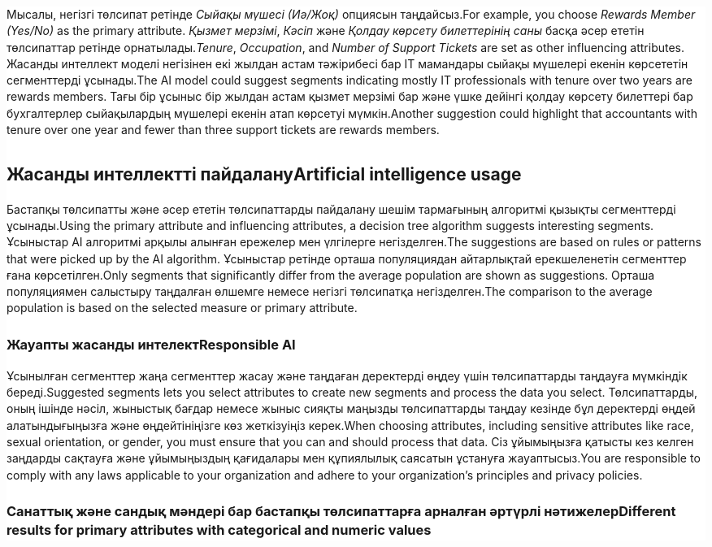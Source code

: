 <span data-ttu-id="d56f6-125">Мысалы, негізгі төлсипат ретінде *Сыйақы мүшесі (Иә/Жоқ)* опциясын таңдайсыз.</span><span class="sxs-lookup"><span data-stu-id="d56f6-125">For example, you choose *Rewards Member (Yes/No)* as the primary attribute.</span></span> <span data-ttu-id="d56f6-126">*Қызмет мерзімі*, *Кәсіп* және *Қолдау көрсету билеттерінің саны* басқа әсер ететін төлсипаттар ретінде орнатылады.</span><span class="sxs-lookup"><span data-stu-id="d56f6-126">*Tenure*, *Occupation*, and *Number of Support Tickets* are set as other influencing attributes.</span></span> <span data-ttu-id="d56f6-127">Жасанды интеллект моделі негізінен екі жылдан астам тәжірибесі бар IT мамандары сыйақы мүшелері екенін көрсететін сегменттерді ұсынады.</span><span class="sxs-lookup"><span data-stu-id="d56f6-127">The AI model could suggest segments indicating mostly IT professionals with tenure over two years are rewards members.</span></span> <span data-ttu-id="d56f6-128">Тағы бір ұсыныс бір жылдан астам қызмет мерзімі бар және үшке дейінгі қолдау көрсету билеттері бар бухгалтерлер сыйақылардың мүшелері екенін атап көрсетуі мүмкін.</span><span class="sxs-lookup"><span data-stu-id="d56f6-128">Another suggestion could highlight that accountants with tenure over one year and fewer than three support tickets are rewards members.</span></span> 

## <a name="artificial-intelligence-usage"></a><span data-ttu-id="d56f6-129">Жасанды интеллектті пайдалану</span><span class="sxs-lookup"><span data-stu-id="d56f6-129">Artificial intelligence usage</span></span>

<span data-ttu-id="d56f6-130">Бастапқы төлсипатты және әсер ететін төлсипаттарды пайдалану шешім тармағының алгоритмі қызықты сегменттерді ұсынады.</span><span class="sxs-lookup"><span data-stu-id="d56f6-130">Using the primary attribute and influencing attributes, a decision tree algorithm suggests interesting segments.</span></span> <span data-ttu-id="d56f6-131">Ұсыныстар AI алгоритмі арқылы алынған ережелер мен үлгілерге негізделген.</span><span class="sxs-lookup"><span data-stu-id="d56f6-131">The suggestions are based on rules or patterns that were picked up by the AI algorithm.</span></span> <span data-ttu-id="d56f6-132">Ұсыныстар ретінде орташа популяциядан айтарлықтай ерекшеленетін сегменттер ғана көрсетілген.</span><span class="sxs-lookup"><span data-stu-id="d56f6-132">Only segments that significantly differ from the average population are shown as suggestions.</span></span> <span data-ttu-id="d56f6-133">Орташа популяциямен салыстыру таңдалған өлшемге немесе негізгі төлсипатқа негізделген.</span><span class="sxs-lookup"><span data-stu-id="d56f6-133">The comparison to the average population is based on the selected measure or primary attribute.</span></span>

### <a name="responsible-ai"></a><span data-ttu-id="d56f6-134">Жауапты жасанды интелект</span><span class="sxs-lookup"><span data-stu-id="d56f6-134">Responsible AI</span></span>

<span data-ttu-id="d56f6-135">Ұсынылған сегменттер жаңа сегменттер жасау және таңдаған деректерді өңдеу үшін төлсипаттарды таңдауға мүмкіндік береді.</span><span class="sxs-lookup"><span data-stu-id="d56f6-135">Suggested segments lets you select attributes to create new segments and process the data you select.</span></span> <span data-ttu-id="d56f6-136">Төлсипаттарды, оның ішінде нәсіл, жыныстық бағдар немесе жыныс сияқты маңызды төлсипаттарды таңдау кезінде бұл деректерді өңдей алатындығыңызға және өңдейтініңізге көз жеткізуіңіз керек.</span><span class="sxs-lookup"><span data-stu-id="d56f6-136">When choosing attributes, including sensitive attributes like race, sexual orientation, or gender, you must ensure that you can and should process that data.</span></span> <span data-ttu-id="d56f6-137">Сіз ұйымыңызға қатысты кез келген заңдарды сақтауға және ұйымыңыздың қағидалары мен құпиялылық саясатын ұстануға жауаптысыз.</span><span class="sxs-lookup"><span data-stu-id="d56f6-137">You are responsible to comply with any laws applicable to your organization and adhere to your organization’s principles and privacy policies.</span></span>

### <a name="different-results-for-primary-attributes-with-categorical-and-numeric-values"></a><span data-ttu-id="d56f6-138">Санаттық және сандық мәндері бар бастапқы төлсипаттарға арналған әртүрлі нәтижелер</span><span class="sxs-lookup"><span data-stu-id="d56f6-138">Different results for primary attributes with categorical and numeric values</span></span>

